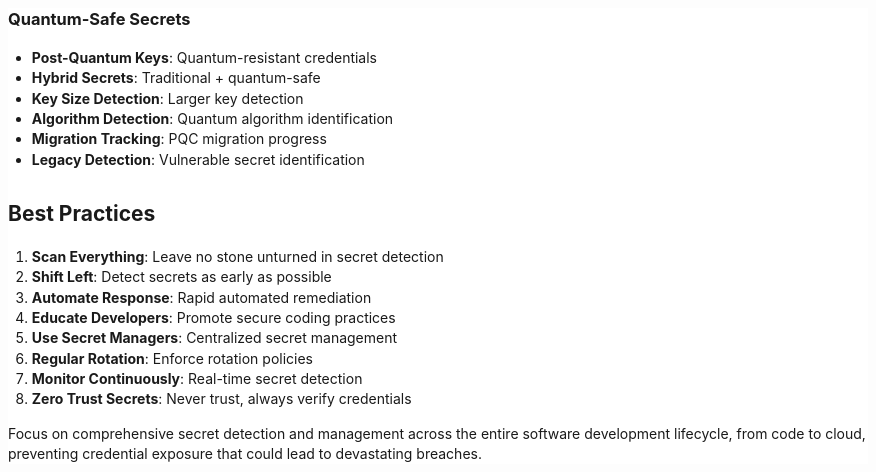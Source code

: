### Quantum-Safe Secrets
- **Post-Quantum Keys**: Quantum-resistant credentials
- **Hybrid Secrets**: Traditional + quantum-safe
- **Key Size Detection**: Larger key detection
- **Algorithm Detection**: Quantum algorithm identification
- **Migration Tracking**: PQC migration progress
- **Legacy Detection**: Vulnerable secret identification

## Best Practices
1. **Scan Everything**: Leave no stone unturned in secret detection
2. **Shift Left**: Detect secrets as early as possible
3. **Automate Response**: Rapid automated remediation
4. **Educate Developers**: Promote secure coding practices
5. **Use Secret Managers**: Centralized secret management
6. **Regular Rotation**: Enforce rotation policies
7. **Monitor Continuously**: Real-time secret detection
8. **Zero Trust Secrets**: Never trust, always verify credentials

Focus on comprehensive secret detection and management across the entire software development lifecycle, from code to cloud, preventing credential exposure that could lead to devastating breaches.